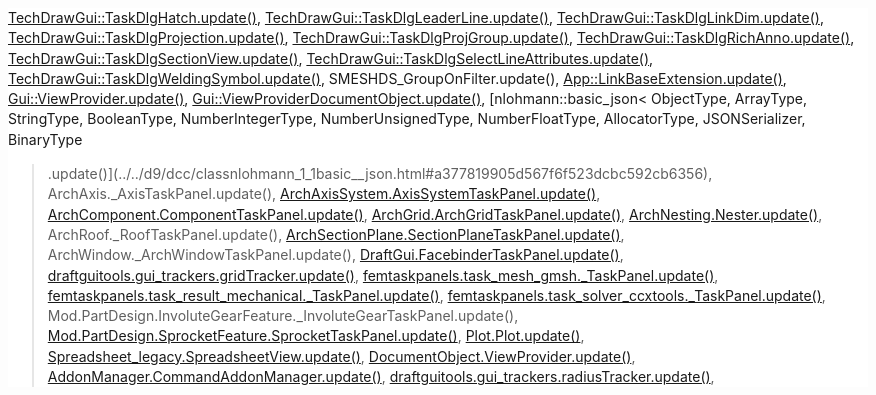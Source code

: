 [TechDrawGui::TaskDlgHatch.update()](../../d8/d00/classTechDrawGui_1_1TaskDlgHatch.html#ab270d3bc62071dce6fb1360dd2254751),
[TechDrawGui::TaskDlgLeaderLine.update()](../../dc/d59/classTechDrawGui_1_1TaskDlgLeaderLine.html#a2f4f14d9d1bc52caa8abc461d951f65e),
[TechDrawGui::TaskDlgLinkDim.update()](../../dd/d18/classTechDrawGui_1_1TaskDlgLinkDim.html#a1ce19f8c096441e58dcf37f0475ed0ba),
[TechDrawGui::TaskDlgProjection.update()](../../d0/dc4/classTechDrawGui_1_1TaskDlgProjection.html#a9ab0538115e8e78ee12c5f93dd26f389),
[TechDrawGui::TaskDlgProjGroup.update()](../../df/df7/classTechDrawGui_1_1TaskDlgProjGroup.html#acd286a79f6b95689a58baffb50486886),
[TechDrawGui::TaskDlgRichAnno.update()](../../d7/d2b/classTechDrawGui_1_1TaskDlgRichAnno.html#ae074289720e076dd5c918431f98e52ee),
[TechDrawGui::TaskDlgSectionView.update()](../../d5/d7e/classTechDrawGui_1_1TaskDlgSectionView.html#a8773fe58eddc6c5d017576c2ffd5e65c),
[TechDrawGui::TaskDlgSelectLineAttributes.update()](../../df/d4a/classTechDrawGui_1_1TaskDlgSelectLineAttributes.html#a0d9c0d69fe47ffe5950edd734bfe1041),
[TechDrawGui::TaskDlgWeldingSymbol.update()](../../d8/da3/classTechDrawGui_1_1TaskDlgWeldingSymbol.html#abd5f53733ad5661baa179d968b7c220e),
SMESHDS_GroupOnFilter.update(),
[App::LinkBaseExtension.update()](../../da/dd9/classApp_1_1LinkBaseExtension.html#a9aff60c5c842380e08a280e666641979),
[Gui::ViewProvider.update()](../../d3/db3/classGui_1_1ViewProvider.html#abe1fb2bbe6e5b05d95bb6dc9798016d8),
[Gui::ViewProviderDocumentObject.update()](../../d0/d48/classGui_1_1ViewProviderDocumentObject.html#a6e0dd163d7555c35d78c29a504c0b2ce),
[nlohmann::basic_json< ObjectType, ArrayType, StringType, BooleanType,
NumberIntegerType, NumberUnsignedType, NumberFloatType, AllocatorType,
JSONSerializer, BinaryType
>.update()](../../d9/dcc/classnlohmann_1_1basic__json.html#a377819905d567f6f523dcbc592cb6356),
ArchAxis._AxisTaskPanel.update(),
[ArchAxisSystem.AxisSystemTaskPanel.update()](../../dd/d11/classArchAxisSystem_1_1AxisSystemTaskPanel.html#a376cbba2ccee6efd86c46d0f0a8e99e3),
[ArchComponent.ComponentTaskPanel.update()](../../dd/d1d/classArchComponent_1_1ComponentTaskPanel.html#af95b36032a3837b4bf1b92fe7c6a47e0),
[ArchGrid.ArchGridTaskPanel.update()](../../d6/da7/classArchGrid_1_1ArchGridTaskPanel.html#aa5b897c2d0a3062c697b216ab65fbbff),
[ArchNesting.Nester.update()](../../d0/df4/classArchNesting_1_1Nester.html#ad7736f2ff11e9e1a0c886a3e55b74ad6),
ArchRoof._RoofTaskPanel.update(),
[ArchSectionPlane.SectionPlaneTaskPanel.update()](../../d5/d70/classArchSectionPlane_1_1SectionPlaneTaskPanel.html#aab4bcd7b08950b8e3b37d801381c5162),
ArchWindow._ArchWindowTaskPanel.update(),
[DraftGui.FacebinderTaskPanel.update()](../../d2/d61/classDraftGui_1_1FacebinderTaskPanel.html#a191f43aa777ae22c42a00d118688bafe),
[draftguitools.gui_trackers.gridTracker.update()](../../d5/d75/classdraftguitools_1_1gui__trackers_1_1gridTracker.html#a6231ad421262eeb1def5b0eda4ddadcc),
[femtaskpanels.task_mesh_gmsh._TaskPanel.update()](../../d6/d90/classfemtaskpanels_1_1task__mesh__gmsh_1_1__TaskPanel.html#a684d236263b413e2d04839f3ce9cacb7),
[femtaskpanels.task_result_mechanical._TaskPanel.update()](../../d1/d11/classfemtaskpanels_1_1task__result__mechanical_1_1__TaskPanel.html#a9f80527a25c6dbe7e9452f4f7b6ac487),
[femtaskpanels.task_solver_ccxtools._TaskPanel.update()](../../da/df4/classfemtaskpanels_1_1task__solver__ccxtools_1_1__TaskPanel.html#ab71f275d8aa529999c628cf0435e9874),
Mod.PartDesign.InvoluteGearFeature._InvoluteGearTaskPanel.update(),
[Mod.PartDesign.SprocketFeature.SprocketTaskPanel.update()](../../db/d2b/classMod_1_1PartDesign_1_1SprocketFeature_1_1SprocketTaskPanel.html#a2d51a2444ae596a584086c459f0fabe1),
[Plot.Plot.update()](../../d3/d54/classPlot_1_1Plot.html#a8d1d0cc9752804c98f5edf85fe98afc0),
[Spreadsheet_legacy.SpreadsheetView.update()](../../d7/d03/classSpreadsheet__legacy_1_1SpreadsheetView.html#a6b8b5507ed8e99fba528d939acab02fc),
[DocumentObject.ViewProvider.update()](../../d8/dd7/classDocumentObject_1_1ViewProvider.html#a9372f6952d94e76cf28462c1957a77d4),
[AddonManager.CommandAddonManager.update()](../../d3/d48/classAddonManager_1_1CommandAddonManager.html#a9fb1423755e16ebc88ece93f8c1a3a9a),
[draftguitools.gui_trackers.radiusTracker.update()](../../d2/d08/classdraftguitools_1_1gui__trackers_1_1radiusTracker.html#a341367490258777e1800a1c205e072bf),